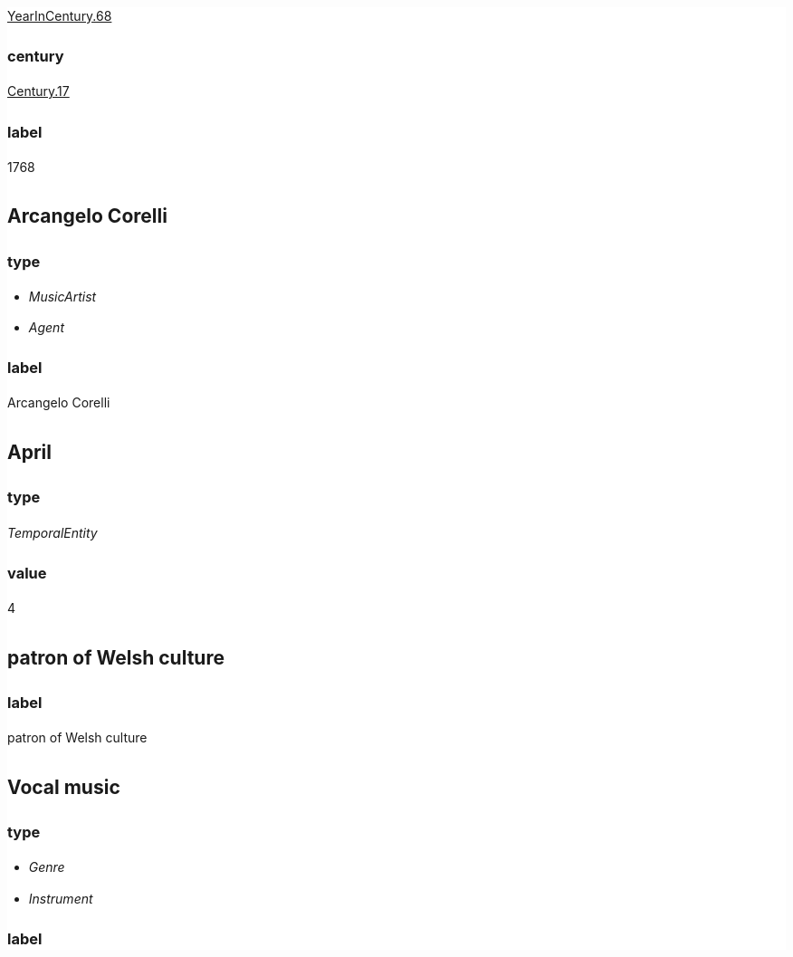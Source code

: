 [YearInCentury.68](#YearInCentury.68)

### century


[Century.17](#Century.17)

### label


1768

## Arcangelo Corelli

### type

 - *MusicArtist*

 - *Agent*

### label


Arcangelo Corelli

## April

### type


*TemporalEntity*

### value


4

## patron of Welsh culture

### label


patron of Welsh culture

## Vocal music

### type

 - *Genre*

 - *Instrument*

### label

